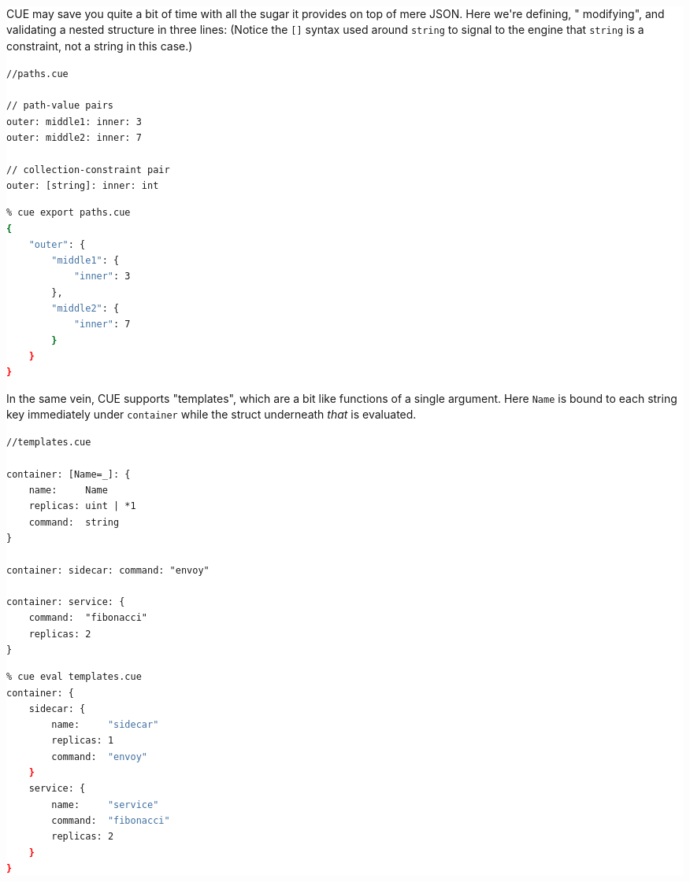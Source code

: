 CUE may save you quite a bit of time with all the sugar it provides on top of mere JSON. Here we're defining, "
modifying", and validating a nested structure in three lines: (Notice the `[]` syntax used around `string` to signal to
the engine that `string` is a constraint, not a string in this case.)

```cue
//paths.cue

// path-value pairs
outer: middle1: inner: 3
outer: middle2: inner: 7

// collection-constraint pair
outer: [string]: inner: int
```

```bash
% cue export paths.cue
{
    "outer": {
        "middle1": {
            "inner": 3
        },
        "middle2": {
            "inner": 7
        }
    }
}
```

In the same vein, CUE supports "templates", which are a bit like functions of a single argument. Here `Name` is bound to
each string key immediately under `container` while the struct underneath *that* is evaluated.

```cue
//templates.cue

container: [Name=_]: {
    name:     Name
    replicas: uint | *1
    command:  string
}

container: sidecar: command: "envoy"

container: service: {
    command:  "fibonacci"
    replicas: 2
}
```

```bash
% cue eval templates.cue
container: {
    sidecar: {
        name:     "sidecar"
        replicas: 1
        command:  "envoy"
    }
    service: {
        name:     "service"
        command:  "fibonacci"
        replicas: 2
    }
}
```
